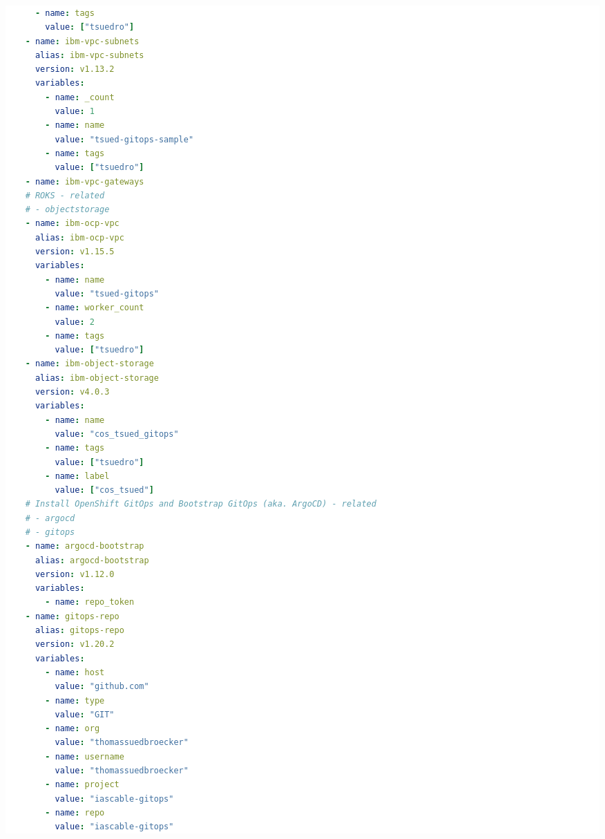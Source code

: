 ```yaml
      - name: tags
        value: ["tsuedro"]
    - name: ibm-vpc-subnets
      alias: ibm-vpc-subnets
      version: v1.13.2
      variables:
        - name: _count
          value: 1
        - name: name
          value: "tsued-gitops-sample"
        - name: tags
          value: ["tsuedro"]
    - name: ibm-vpc-gateways
    # ROKS - related
    # - objectstorage
    - name: ibm-ocp-vpc
      alias: ibm-ocp-vpc
      version: v1.15.5
      variables:
        - name: name
          value: "tsued-gitops"
        - name: worker_count
          value: 2
        - name: tags
          value: ["tsuedro"]
    - name: ibm-object-storage
      alias: ibm-object-storage
      version: v4.0.3
      variables:
        - name: name
          value: "cos_tsued_gitops"
        - name: tags
          value: ["tsuedro"]
        - name: label
          value: ["cos_tsued"]
    # Install OpenShift GitOps and Bootstrap GitOps (aka. ArgoCD) - related
    # - argocd
    # - gitops
    - name: argocd-bootstrap
      alias: argocd-bootstrap
      version: v1.12.0
      variables:
        - name: repo_token
    - name: gitops-repo
      alias: gitops-repo
      version: v1.20.2
      variables:
        - name: host
          value: "github.com"
        - name: type
          value: "GIT"
        - name: org
          value: "thomassuedbroecker"
        - name: username
          value: "thomassuedbroecker"
        - name: project
          value: "iascable-gitops"
        - name: repo
          value: "iascable-gitops"
```
